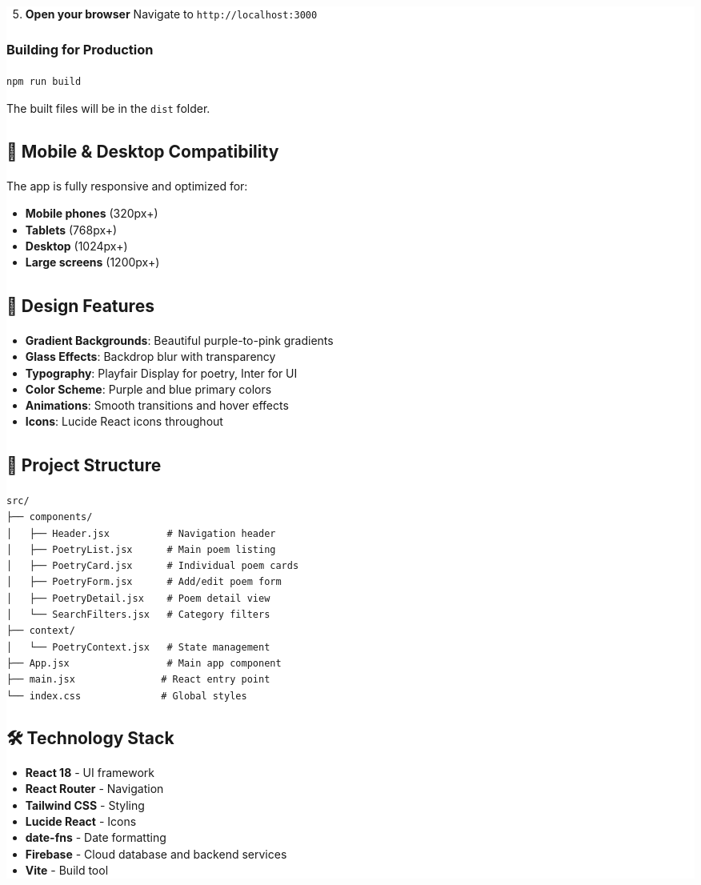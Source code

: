 5. **Open your browser**
   Navigate to `http://localhost:3000`

### Building for Production

```bash
npm run build
```

The built files will be in the `dist` folder.

## 📱 Mobile & Desktop Compatibility

The app is fully responsive and optimized for:
- **Mobile phones** (320px+)
- **Tablets** (768px+)
- **Desktop** (1024px+)
- **Large screens** (1200px+)

## 🎨 Design Features

- **Gradient Backgrounds**: Beautiful purple-to-pink gradients
- **Glass Effects**: Backdrop blur with transparency
- **Typography**: Playfair Display for poetry, Inter for UI
- **Color Scheme**: Purple and blue primary colors
- **Animations**: Smooth transitions and hover effects
- **Icons**: Lucide React icons throughout

## 📁 Project Structure

```
src/
├── components/
│   ├── Header.jsx          # Navigation header
│   ├── PoetryList.jsx      # Main poem listing
│   ├── PoetryCard.jsx      # Individual poem cards
│   ├── PoetryForm.jsx      # Add/edit poem form
│   ├── PoetryDetail.jsx    # Poem detail view
│   └── SearchFilters.jsx   # Category filters
├── context/
│   └── PoetryContext.jsx   # State management
├── App.jsx                 # Main app component
├── main.jsx               # React entry point
└── index.css              # Global styles
```

## 🛠️ Technology Stack

- **React 18** - UI framework
- **React Router** - Navigation
- **Tailwind CSS** - Styling
- **Lucide React** - Icons
- **date-fns** - Date formatting
- **Firebase** - Cloud database and backend services
- **Vite** - Build tool
